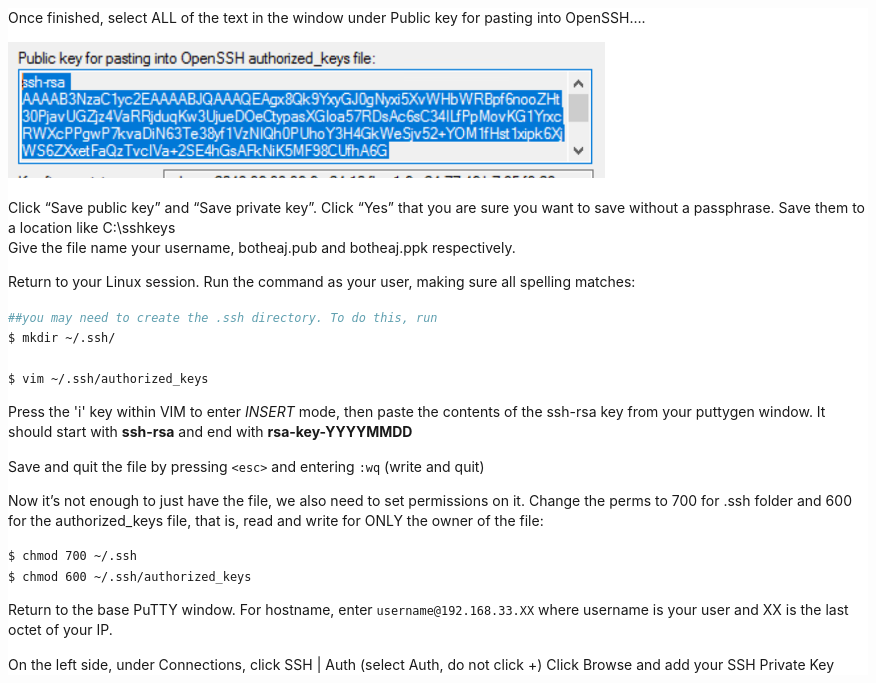 Once finished, select ALL of the text in the window under Public key for pasting into OpenSSH…. 

![](/screenshots/21-08-28-13-05-52.png)

Click “Save public key” and “Save private key”. Click “Yes” that you are sure you want to save without a passphrase. 
Save them to a location like C:\sshkeys\
Give the file name your username, botheaj.pub and botheaj.ppk respectively. 

Return to your Linux session. Run the command as your user, making sure all spelling matches:

```bash
##you may need to create the .ssh directory. To do this, run 
$ mkdir ~/.ssh/

$ vim ~/.ssh/authorized_keys
```

Press the 'i' key within VIM to enter *INSERT* mode, then paste the contents of the ssh-rsa key from your puttygen window. It should start with **ssh-rsa** and end with **rsa-key-YYYYMMDD**


Save and quit the file by pressing `<esc>` and entering `:wq` (write and quit) 

Now it’s not enough to just have the file, we also need to set permissions on it. Change the perms to 700 for .ssh folder and 600 for the authorized_keys file, that is, read and write for ONLY the owner of the file:

```bash
$ chmod 700 ~/.ssh
$ chmod 600 ~/.ssh/authorized_keys
```

Return to the base PuTTY window. For hostname, enter `username@192.168.33.XX` where username is your user and XX is the last octet of your IP. 

On the left side, under Connections, click SSH | Auth (select Auth, do not click +)
Click Browse and add your SSH Private Key
